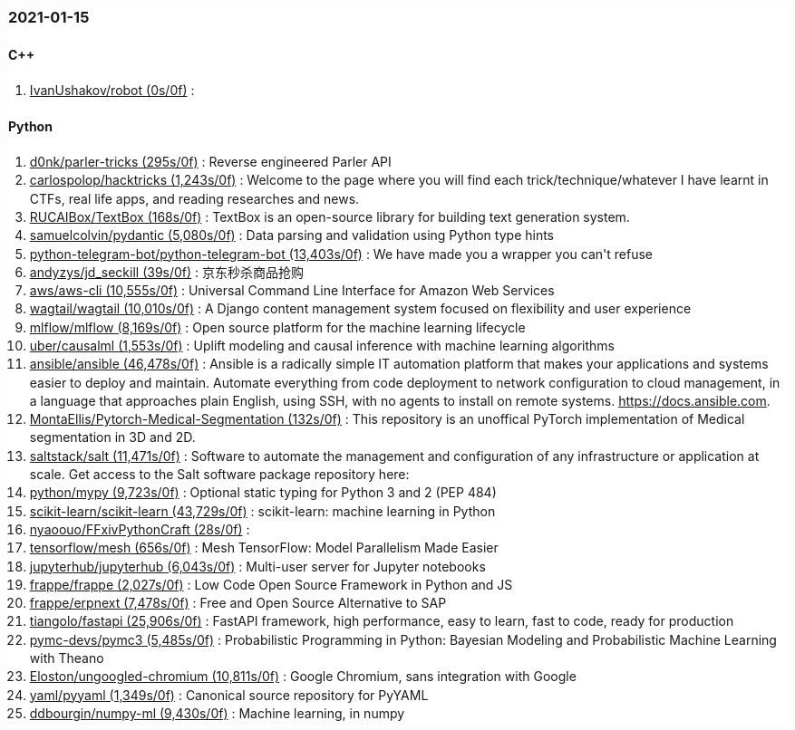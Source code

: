 ### 2021-01-15

#### C++
1. [IvanUshakov/robot (0s/0f)](https://github.com/IvanUshakov/robot) : 

#### Python
1. [d0nk/parler-tricks (295s/0f)](https://github.com/d0nk/parler-tricks) : Reverse engineered Parler API
2. [carlospolop/hacktricks (1,243s/0f)](https://github.com/carlospolop/hacktricks) : Welcome to the page where you will find each trick/technique/whatever I have learnt in CTFs, real life apps, and reading researches and news.
3. [RUCAIBox/TextBox (168s/0f)](https://github.com/RUCAIBox/TextBox) : TextBox is an open-source library for building text generation system.
4. [samuelcolvin/pydantic (5,080s/0f)](https://github.com/samuelcolvin/pydantic) : Data parsing and validation using Python type hints
5. [python-telegram-bot/python-telegram-bot (13,403s/0f)](https://github.com/python-telegram-bot/python-telegram-bot) : We have made you a wrapper you can't refuse
6. [andyzys/jd_seckill (39s/0f)](https://github.com/andyzys/jd_seckill) : 京东秒杀商品抢购
7. [aws/aws-cli (10,555s/0f)](https://github.com/aws/aws-cli) : Universal Command Line Interface for Amazon Web Services
8. [wagtail/wagtail (10,010s/0f)](https://github.com/wagtail/wagtail) : A Django content management system focused on flexibility and user experience
9. [mlflow/mlflow (8,169s/0f)](https://github.com/mlflow/mlflow) : Open source platform for the machine learning lifecycle
10. [uber/causalml (1,553s/0f)](https://github.com/uber/causalml) : Uplift modeling and causal inference with machine learning algorithms
11. [ansible/ansible (46,478s/0f)](https://github.com/ansible/ansible) : Ansible is a radically simple IT automation platform that makes your applications and systems easier to deploy and maintain. Automate everything from code deployment to network configuration to cloud management, in a language that approaches plain English, using SSH, with no agents to install on remote systems. https://docs.ansible.com.
12. [MontaEllis/Pytorch-Medical-Segmentation (132s/0f)](https://github.com/MontaEllis/Pytorch-Medical-Segmentation) : This repository is an unoffical PyTorch implementation of Medical segmentation in 3D and 2D.
13. [saltstack/salt (11,471s/0f)](https://github.com/saltstack/salt) : Software to automate the management and configuration of any infrastructure or application at scale. Get access to the Salt software package repository here:
14. [python/mypy (9,723s/0f)](https://github.com/python/mypy) : Optional static typing for Python 3 and 2 (PEP 484)
15. [scikit-learn/scikit-learn (43,729s/0f)](https://github.com/scikit-learn/scikit-learn) : scikit-learn: machine learning in Python
16. [nyaoouo/FFxivPythonCraft (28s/0f)](https://github.com/nyaoouo/FFxivPythonCraft) : 
17. [tensorflow/mesh (656s/0f)](https://github.com/tensorflow/mesh) : Mesh TensorFlow: Model Parallelism Made Easier
18. [jupyterhub/jupyterhub (6,043s/0f)](https://github.com/jupyterhub/jupyterhub) : Multi-user server for Jupyter notebooks
19. [frappe/frappe (2,027s/0f)](https://github.com/frappe/frappe) : Low Code Open Source Framework in Python and JS
20. [frappe/erpnext (7,478s/0f)](https://github.com/frappe/erpnext) : Free and Open Source Alternative to SAP
21. [tiangolo/fastapi (25,906s/0f)](https://github.com/tiangolo/fastapi) : FastAPI framework, high performance, easy to learn, fast to code, ready for production
22. [pymc-devs/pymc3 (5,485s/0f)](https://github.com/pymc-devs/pymc3) : Probabilistic Programming in Python: Bayesian Modeling and Probabilistic Machine Learning with Theano
23. [Eloston/ungoogled-chromium (10,811s/0f)](https://github.com/Eloston/ungoogled-chromium) : Google Chromium, sans integration with Google
24. [yaml/pyyaml (1,349s/0f)](https://github.com/yaml/pyyaml) : Canonical source repository for PyYAML
25. [ddbourgin/numpy-ml (9,430s/0f)](https://github.com/ddbourgin/numpy-ml) : Machine learning, in numpy
